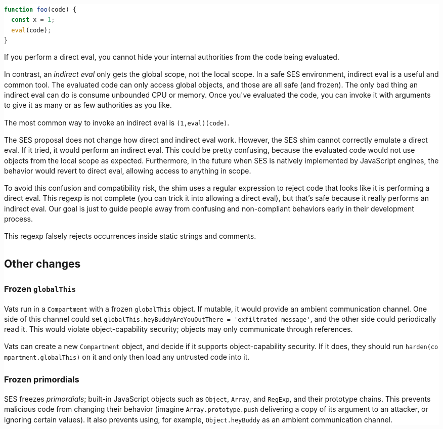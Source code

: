 ```js
function foo(code) {
  const x = 1;
  eval(code);
}
```

If you perform a direct eval, you cannot hide your internal authorities from the 
code being evaluated. 

In contrast, an *indirect eval* only gets the global scope, not the local scope. 
In a safe SES environment, indirect eval is a useful and common tool. The evaluated 
code can only access global objects, and those are all safe (and frozen). The only 
bad thing an indirect eval can do is consume unbounded CPU or memory. Once you've 
evaluated the code, you can invoke it with arguments to give it as many or as few 
authorities as you like.

The most common way to invoke an indirect eval is `(1,eval)(code)`.

The SES proposal does not change how direct and indirect eval work. However, the SES shim
cannot correctly emulate a direct eval. If it tried, it would perform an indirect eval.
This could be pretty confusing, because the evaluated code would not use objects from
the local scope as expected. Furthermore, in the future when SES is natively implemented
by JavaScript engines, the behavior would revert to direct eval, allowing access to
anything in scope.

To avoid this confusion and compatibility risk, the shim uses a regular expression to
reject code that looks like it is performing a direct eval. This regexp is not complete
(you can trick it into allowing a direct eval), but that’s safe because it really performs
an indirect eval. Our goal is just to guide people away from confusing and non-compliant
behaviors early in their development process.

This regexp falsely rejects occurrences inside static strings and comments.

## Other changes

### Frozen `globalThis`

Vats run in a `Compartment` with a frozen `globalThis` object. If mutable, 
it would provide an ambient communication channel. One side of this channel 
could set `globalThis.heyBuddyAreYouOutThere = 'exfiltrated message'`, and 
the other side could periodically read it. This would violate object-capability 
security; objects may only communicate through references. 

Vats can create a new `Compartment` object, and decide if it supports object-capability 
security. If it does, they should run `harden(compartment.globalThis)` on it 
and only then load any untrusted code into it.

### Frozen primordials

SES freezes *primordials*; built-in JavaScript objects such as `Object`, `Array`, 
and `RegExp`, and their prototype chains. This prevents malicious code from 
changing their behavior (imagine `Array.prototype.push` delivering a copy of 
its argument to an attacker, or ignoring certain values). It also prevents 
using, for example, `Object.heyBuddy` as an ambient communication channel.
